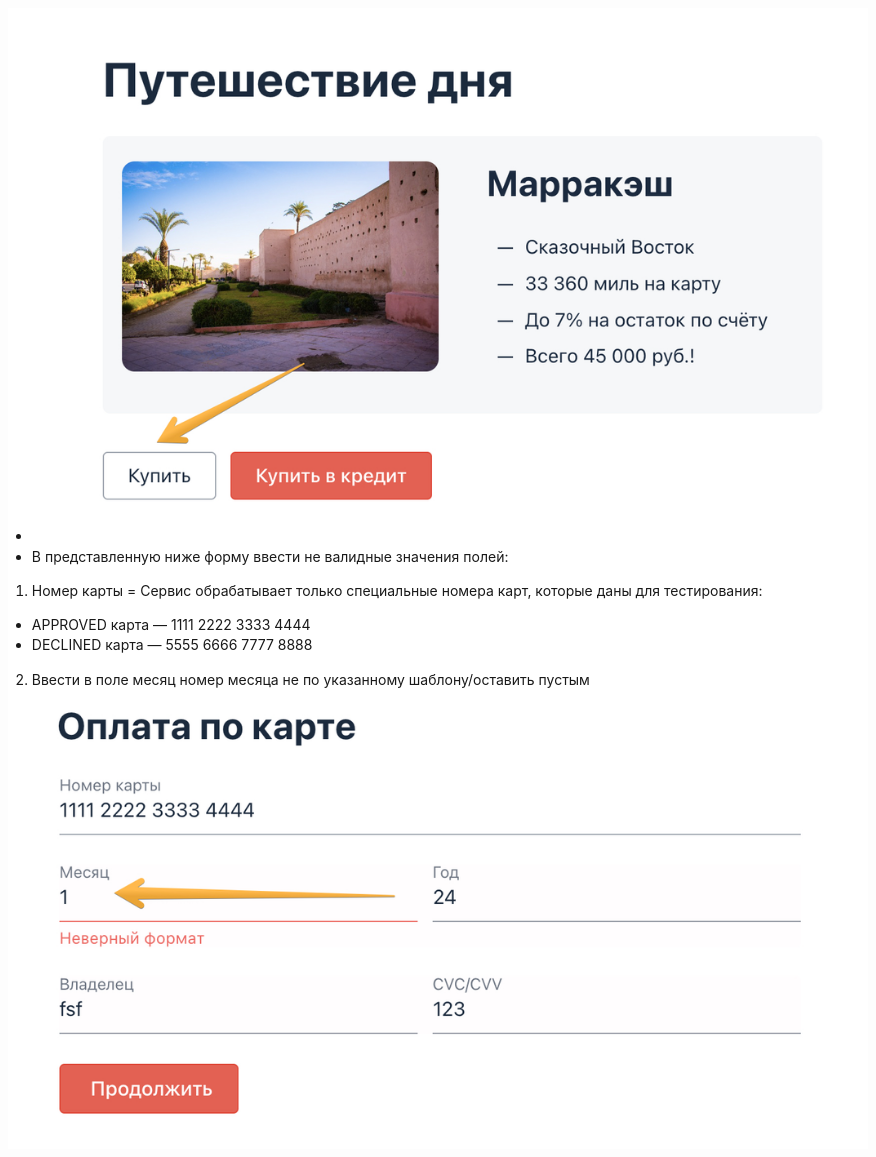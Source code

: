 * ![Monosnap AQA: Заявка на карту 2023-06-09 15-12-20.jpg](pic%2FMonosnap%20AQA%3A%20%D0%97%D0%B0%D1%8F%D0%B2%D0%BA%D0%B0%20%D0%BD%D0%B0%20%D0%BA%D0%B0%D1%80%D1%82%D1%83%202023-06-09%2015-12-20.jpg)
*  В представленную ниже форму ввести не валидные значения полей:
1. Номер карты = Сервис обрабатывает только специальные номера карт, которые даны для тестирования:

* APPROVED карта — 1111 2222 3333 4444
* DECLINED карта — 5555 6666 7777 8888
2. Ввести в поле месяц номер месяца не по указанному шаблону/оставить пустым
![Monosnap AQA: Заявка на карту 2023-06-10 15-32-40.jpg](pic%2FMonosnap%20AQA%3A%20%D0%97%D0%B0%D1%8F%D0%B2%D0%BA%D0%B0%20%D0%BD%D0%B0%20%D0%BA%D0%B0%D1%80%D1%82%D1%83%202023-06-10%2015-32-40.jpg)